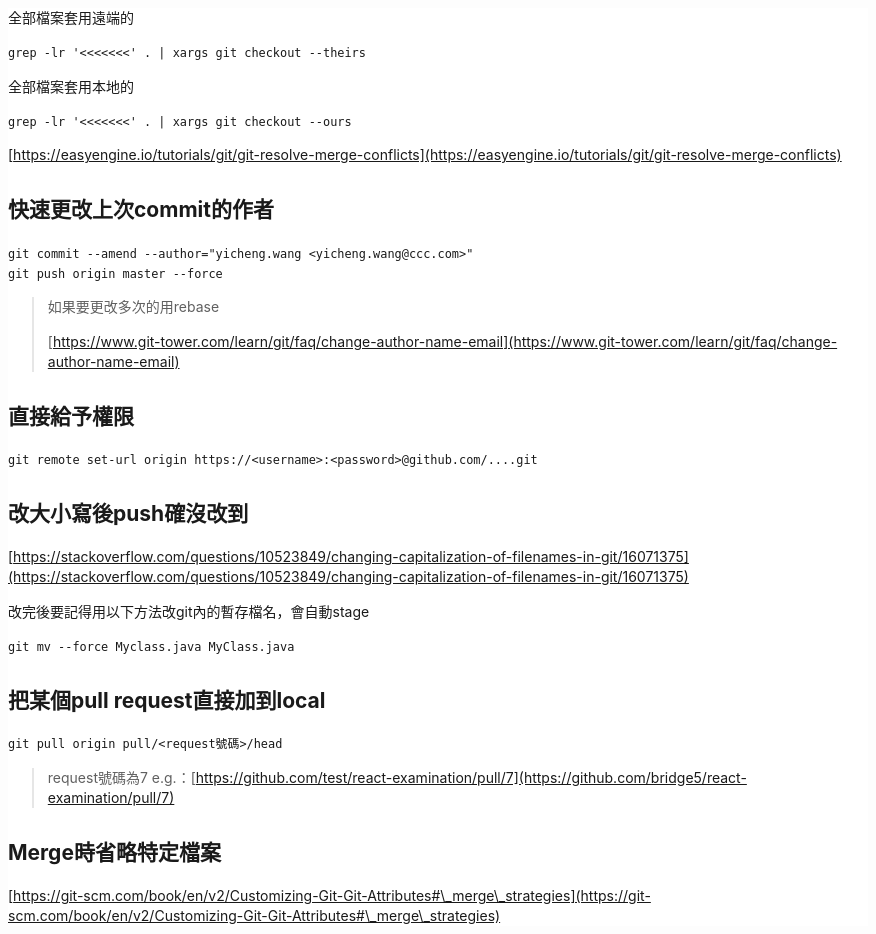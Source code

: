 全部檔案套用遠端的

```
grep -lr '<<<<<<<' . | xargs git checkout --theirs
```

全部檔案套用本地的

```
grep -lr '<<<<<<<' . | xargs git checkout --ours
```

[https://easyengine.io/tutorials/git/git-resolve-merge-conflicts](https://easyengine.io/tutorials/git/git-resolve-merge-conflicts)

## 快速更改上次commit的作者

```
git commit --amend --author="yicheng.wang <yicheng.wang@ccc.com>"
git push origin master --force
```

> 如果要更改多次的用rebase
>
> [https://www.git-tower.com/learn/git/faq/change-author-name-email](https://www.git-tower.com/learn/git/faq/change-author-name-email)

## 直接給予權限

```
git remote set-url origin https://<username>:<password>@github.com/....git
```

## 改大小寫後push確沒改到

[https://stackoverflow.com/questions/10523849/changing-capitalization-of-filenames-in-git/16071375](https://stackoverflow.com/questions/10523849/changing-capitalization-of-filenames-in-git/16071375)

改完後要記得用以下方法改git內的暫存檔名，會自動stage

```
git mv --force Myclass.java MyClass.java
```

## 把某個pull request直接加到local

```
git pull origin pull/<request號碼>/head
```

> request號碼為7 e.g.：[https://github.com/test/react-examination/pull/7](https://github.com/bridge5/react-examination/pull/7)

## Merge時省略特定檔案

[https://git-scm.com/book/en/v2/Customizing-Git-Git-Attributes#\_merge\_strategies](https://git-scm.com/book/en/v2/Customizing-Git-Git-Attributes#\_merge\_strategies)
